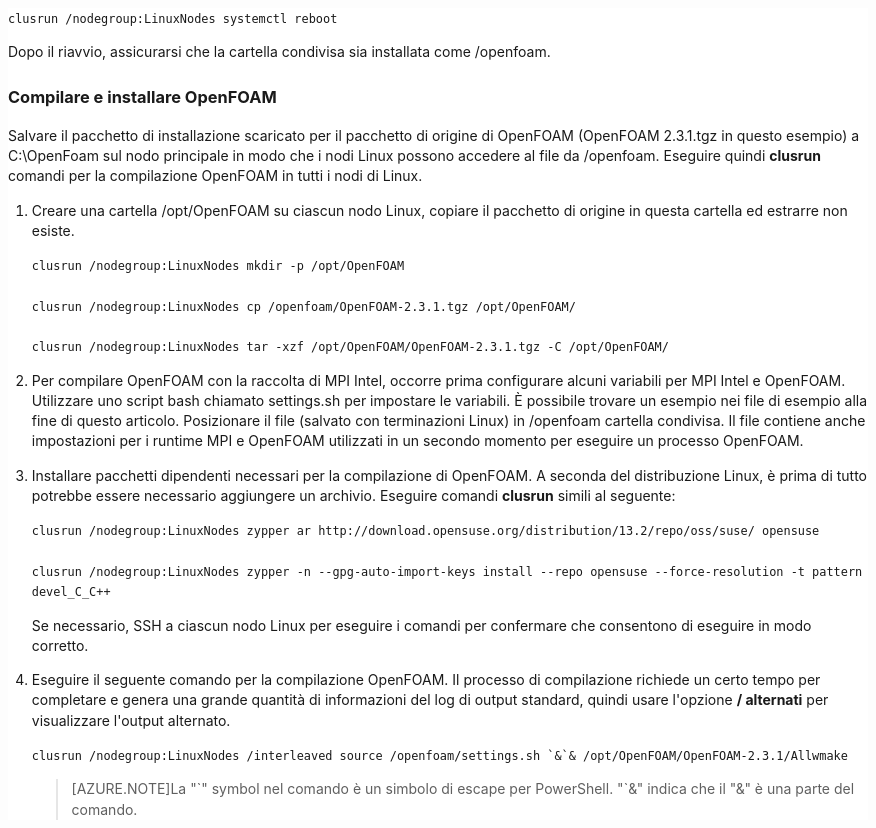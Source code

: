 ```
clusrun /nodegroup:LinuxNodes systemctl reboot
```

Dopo il riavvio, assicurarsi che la cartella condivisa sia installata come /openfoam.

### <a name="compile-and-install-openfoam"></a>Compilare e installare OpenFOAM

Salvare il pacchetto di installazione scaricato per il pacchetto di origine di OpenFOAM (OpenFOAM 2.3.1.tgz in questo esempio) a C:\OpenFoam sul nodo principale in modo che i nodi Linux possono accedere al file da /openfoam. Eseguire quindi **clusrun** comandi per la compilazione OpenFOAM in tutti i nodi di Linux.


1.  Creare una cartella /opt/OpenFOAM su ciascun nodo Linux, copiare il pacchetto di origine in questa cartella ed estrarre non esiste.

    ```
    clusrun /nodegroup:LinuxNodes mkdir -p /opt/OpenFOAM

    clusrun /nodegroup:LinuxNodes cp /openfoam/OpenFOAM-2.3.1.tgz /opt/OpenFOAM/
    
    clusrun /nodegroup:LinuxNodes tar -xzf /opt/OpenFOAM/OpenFOAM-2.3.1.tgz -C /opt/OpenFOAM/
    ```

2.  Per compilare OpenFOAM con la raccolta di MPI Intel, occorre prima configurare alcuni variabili per MPI Intel e OpenFOAM. Utilizzare uno script bash chiamato settings.sh per impostare le variabili. È possibile trovare un esempio nei file di esempio alla fine di questo articolo. Posizionare il file (salvato con terminazioni Linux) in /openfoam cartella condivisa. Il file contiene anche impostazioni per i runtime MPI e OpenFOAM utilizzati in un secondo momento per eseguire un processo OpenFOAM.

3. Installare pacchetti dipendenti necessari per la compilazione di OpenFOAM. A seconda del distribuzione Linux, è prima di tutto potrebbe essere necessario aggiungere un archivio. Eseguire comandi **clusrun** simili al seguente:

    ```
    clusrun /nodegroup:LinuxNodes zypper ar http://download.opensuse.org/distribution/13.2/repo/oss/suse/ opensuse
    
    clusrun /nodegroup:LinuxNodes zypper -n --gpg-auto-import-keys install --repo opensuse --force-resolution -t pattern devel_C_C++
    ```
    
    Se necessario, SSH a ciascun nodo Linux per eseguire i comandi per confermare che consentono di eseguire in modo corretto.

4.  Eseguire il seguente comando per la compilazione OpenFOAM. Il processo di compilazione richiede un certo tempo per completare e genera una grande quantità di informazioni del log di output standard, quindi usare l'opzione **/ alternati** per visualizzare l'output alternato.

    ```
    clusrun /nodegroup:LinuxNodes /interleaved source /openfoam/settings.sh `&`& /opt/OpenFOAM/OpenFOAM-2.3.1/Allwmake
    ```
    
    >[AZURE.NOTE]La "\`" symbol nel comando è un simbolo di escape per PowerShell. "\`&" indica che il "&" è una parte del comando.


[keygen]: ./media/virtual-machines-linux-classic-hpcpack-cluster-openfoam/keygen.png
[keys]: ./media/virtual-machines-linux-classic-hpcpack-cluster-openfoam/keys.png
[step_variables]: ./media/virtual-machines-linux-classic-hpcpack-cluster-openfoam/step_variables.png
[data_files]: ./media/virtual-machines-linux-classic-hpcpack-cluster-openfoam/data_files.png
[decompose]: ./media/virtual-machines-linux-classic-hpcpack-cluster-openfoam/decompose.png
[job_details]: ./media/virtual-machines-linux-classic-hpcpack-cluster-openfoam/job_details.png
[job_resources]: ./media/virtual-machines-linux-classic-hpcpack-cluster-openfoam/job_resources.png
[task_details1]: ./media/virtual-machines-linux-classic-hpcpack-cluster-openfoam/task_details1.png
[task_dependencies]: ./media/virtual-machines-linux-classic-hpcpack-cluster-openfoam/task_dependencies.png
[creds]: ./media/virtual-machines-linux-classic-hpcpack-cluster-openfoam/creds.png
[heat_map]: ./media/virtual-machines-linux-classic-hpcpack-cluster-openfoam/heat_map.png
[tank]: ./media/virtual-machines-linux-classic-hpcpack-cluster-openfoam/tank.png
[tank_result]: ./media/virtual-machines-linux-classic-hpcpack-cluster-openfoam/tank_result.png
[isosurface]: ./media/virtual-machines-linux-classic-hpcpack-cluster-openfoam/isosurface.png
[isosurface_color]: ./media/virtual-machines-linux-classic-hpcpack-cluster-openfoam/isosurface_color.png
[linux_processes]: ./media/virtual-machines-linux-classic-hpcpack-cluster-openfoam/linux_processes.png